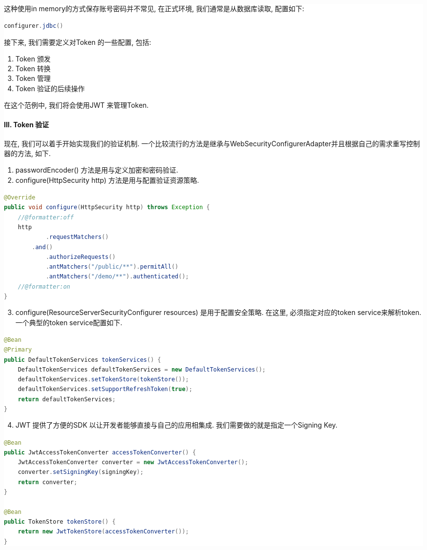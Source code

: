 这种使用in memory的方式保存账号密码并不常见, 在正式环境, 我们通常是从数据库读取, 配置如下:
```java
configurer.jdbc()
```

接下来, 我们需要定义对Token 的一些配置, 包括: 
1. Token 颁发
2. Token 转换
3. Token 管理 
4. Token 验证的后续操作

在这个范例中, 我们将会使用JWT 来管理Token.

#### III. Token 验证
现在, 我们可以着手开始实现我们的验证机制. 一个比较流行的方法是继承与WebSecurityConfigurerAdapter并且根据自己的需求重写控制器的方法, 如下.
1. passwordEncoder() 方法是用与定义加密和密码验证.
2. configure(HttpSecurity http) 方法是用与配置验证资源策略.
```java
@Override
public void configure(HttpSecurity http) throws Exception {
    //@formatter:off
    http
            .requestMatchers()
        .and()
            .authorizeRequests()
            .antMatchers("/public/**").permitAll()
            .antMatchers("/demo/**").authenticated();
    //@formatter:on
}
```

3. configure(ResourceServerSecurityConfigurer resources) 是用于配置安全策略. 在这里, 必须指定对应的token service来解析token. 一个典型的token service配置如下.
```java
@Bean
@Primary
public DefaultTokenServices tokenServices() {
    DefaultTokenServices defaultTokenServices = new DefaultTokenServices();
    defaultTokenServices.setTokenStore(tokenStore());
    defaultTokenServices.setSupportRefreshToken(true);
    return defaultTokenServices;
}
```

4. JWT 提供了方便的SDK 以让开发者能够直接与自己的应用相集成. 我们需要做的就是指定一个Signing Key.
```java
@Bean
public JwtAccessTokenConverter accessTokenConverter() {
    JwtAccessTokenConverter converter = new JwtAccessTokenConverter();
    converter.setSigningKey(signingKey);
    return converter;
}

@Bean
public TokenStore tokenStore() {
    return new JwtTokenStore(accessTokenConverter());
}
```
